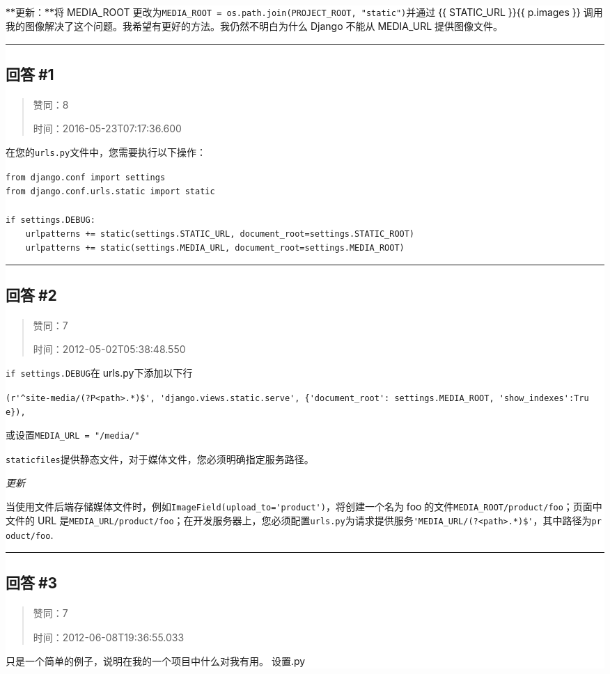 **更新：**将 MEDIA_ROOT 更改为`MEDIA_ROOT = os.path.join(PROJECT_ROOT, "static")`并通过 {{ STATIC_URL }}{{ p.images }} 调用我的图像解决了这个问题。我希望有更好的方法。我仍然不明白为什么 Django 不能从 MEDIA_URL 提供图像文件。

* * *

## 回答 #1

> 赞同：8
> 
> 时间：2016-05-23T07:17:36.600

在您的`urls.py`文件中，您需要执行以下操作：

```
from django.conf import settings
from django.conf.urls.static import static

if settings.DEBUG:
    urlpatterns += static(settings.STATIC_URL, document_root=settings.STATIC_ROOT)
    urlpatterns += static(settings.MEDIA_URL, document_root=settings.MEDIA_ROOT) 
```

* * *

## 回答 #2

> 赞同：7
> 
> 时间：2012-05-02T05:38:48.550

`if settings.DEBUG`在 urls.py下添加以下行

```
(r'^site-media/(?P<path>.*)$', 'django.views.static.serve', {'document_root': settings.MEDIA_ROOT, 'show_indexes':True}), 
```

或设置`MEDIA_URL = "/media/"`

`staticfiles`提供静态文件，对于媒体文件，您必须明确指定服务路径。

*更新*

当使用文件后端存储媒体文件时，例如`ImageField(upload_to='product')`，将创建一个名为 foo 的文件`MEDIA_ROOT/product/foo`；页面中文件的 URL 是`MEDIA_URL/product/foo`；在开发服务器上，您必须配置`urls.py`为请求提供服务`'MEDIA_URL/(?<path>.*)$'`，其中路径为`product/foo`.

* * *

## 回答 #3

> 赞同：7
> 
> 时间：2012-06-08T19:36:55.033

只是一个简单的例子，说明在我的一个项目中什么对我有用。
设置.py
